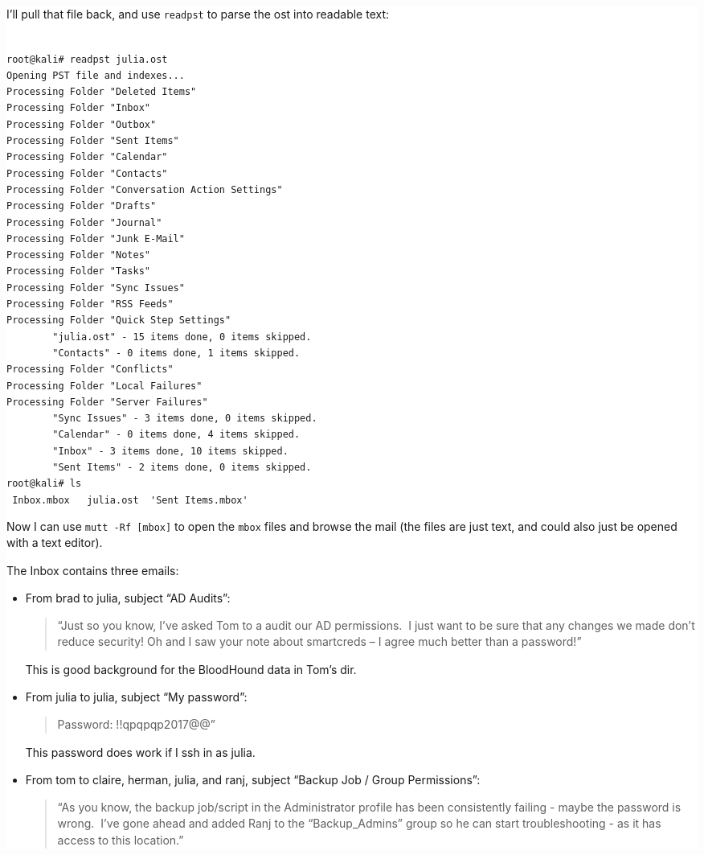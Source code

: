 I’ll pull that file back, and use `readpst` to parse the ost into readable text:

```

root@kali# readpst julia.ost
Opening PST file and indexes...
Processing Folder "Deleted Items"
Processing Folder "Inbox"
Processing Folder "Outbox"
Processing Folder "Sent Items"
Processing Folder "Calendar"
Processing Folder "Contacts"
Processing Folder "Conversation Action Settings"
Processing Folder "Drafts"
Processing Folder "Journal"
Processing Folder "Junk E-Mail"
Processing Folder "Notes"
Processing Folder "Tasks"
Processing Folder "Sync Issues"
Processing Folder "RSS Feeds"
Processing Folder "Quick Step Settings"
        "julia.ost" - 15 items done, 0 items skipped.
        "Contacts" - 0 items done, 1 items skipped.
Processing Folder "Conflicts"
Processing Folder "Local Failures"
Processing Folder "Server Failures"
        "Sync Issues" - 3 items done, 0 items skipped.
        "Calendar" - 0 items done, 4 items skipped.
        "Inbox" - 3 items done, 10 items skipped.
        "Sent Items" - 2 items done, 0 items skipped.
root@kali# ls
 Inbox.mbox   julia.ost  'Sent Items.mbox'

```

Now I can use `mutt -Rf [mbox]` to open the `mbox` files and browse the mail (the files are just text, and could also just be opened with a text editor).

The Inbox contains three emails:
- From brad to julia, subject “AD Audits”:

  > “Just so you know, I’ve asked Tom to a audit our AD permissions.  I just want to be sure that any changes we made don’t reduce security! Oh and I saw your note about smartcreds – I agree much better than a password!”

  This is good background for the BloodHound data in Tom’s dir.
- From julia to julia, subject “My password”:

  > Password: !!qpqpqp2017@@”

  This password does work if I ssh in as julia.
- From tom to claire, herman, julia, and ranj, subject “Backup Job / Group Permissions”:

  > “As you know, the backup job/script in the Administrator profile has been consistently failing - maybe the password is wrong.  I’ve gone ahead and added Ranj to the “Backup\_Admins” group so he can start troubleshooting - as it has access to this location.”
